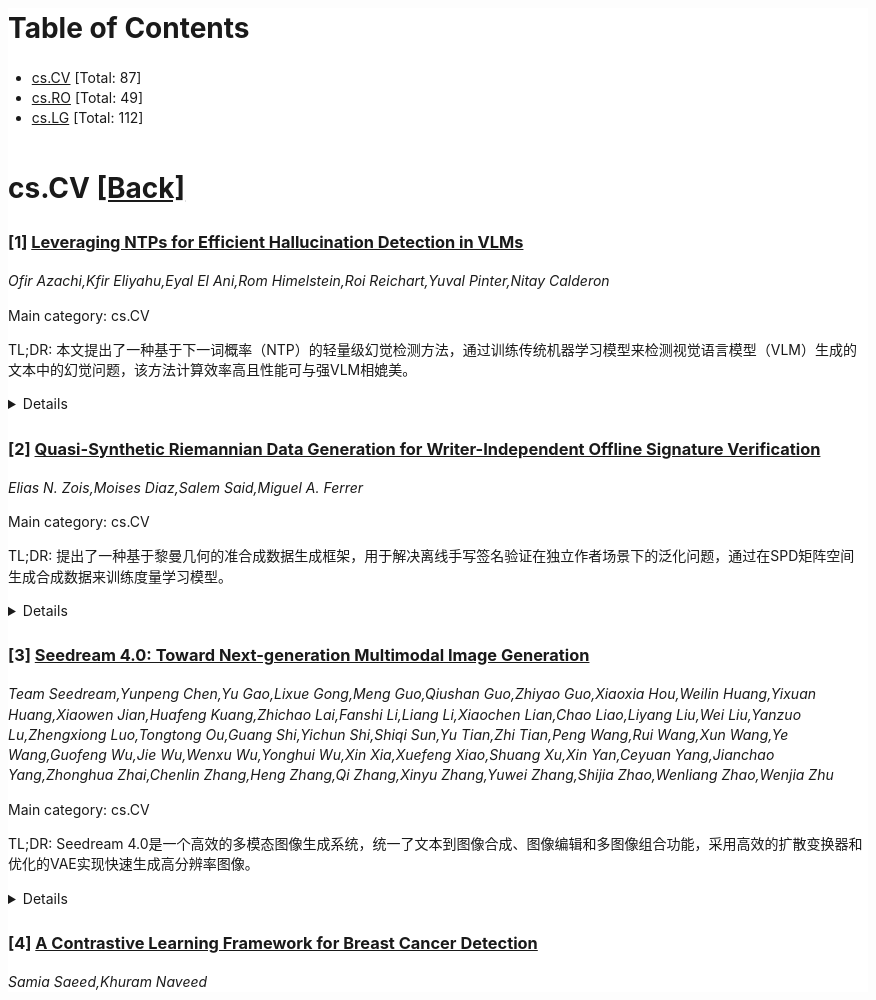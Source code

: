 <div id=toc></div>

# Table of Contents

- [cs.CV](#cs.CV) [Total: 87]
- [cs.RO](#cs.RO) [Total: 49]
- [cs.LG](#cs.LG) [Total: 112]


<div id='cs.CV'></div>

# cs.CV [[Back]](#toc)

### [1] [Leveraging NTPs for Efficient Hallucination Detection in VLMs](https://arxiv.org/abs/2509.20379)
*Ofir Azachi,Kfir Eliyahu,Eyal El Ani,Rom Himelstein,Roi Reichart,Yuval Pinter,Nitay Calderon*

Main category: cs.CV

TL;DR: 本文提出了一种基于下一词概率（NTP）的轻量级幻觉检测方法，通过训练传统机器学习模型来检测视觉语言模型（VLM）生成的文本中的幻觉问题，该方法计算效率高且性能可与强VLM相媲美。


<details><summary>Details</summary></details>


### [2] [Quasi-Synthetic Riemannian Data Generation for Writer-Independent Offline Signature Verification](https://arxiv.org/abs/2509.20420)
*Elias N. Zois,Moises Diaz,Salem Said,Miguel A. Ferrer*

Main category: cs.CV

TL;DR: 提出了一种基于黎曼几何的准合成数据生成框架，用于解决离线手写签名验证在独立作者场景下的泛化问题，通过在SPD矩阵空间生成合成数据来训练度量学习模型。


<details><summary>Details</summary></details>


### [3] [Seedream 4.0: Toward Next-generation Multimodal Image Generation](https://arxiv.org/abs/2509.20427)
*Team Seedream,Yunpeng Chen,Yu Gao,Lixue Gong,Meng Guo,Qiushan Guo,Zhiyao Guo,Xiaoxia Hou,Weilin Huang,Yixuan Huang,Xiaowen Jian,Huafeng Kuang,Zhichao Lai,Fanshi Li,Liang Li,Xiaochen Lian,Chao Liao,Liyang Liu,Wei Liu,Yanzuo Lu,Zhengxiong Luo,Tongtong Ou,Guang Shi,Yichun Shi,Shiqi Sun,Yu Tian,Zhi Tian,Peng Wang,Rui Wang,Xun Wang,Ye Wang,Guofeng Wu,Jie Wu,Wenxu Wu,Yonghui Wu,Xin Xia,Xuefeng Xiao,Shuang Xu,Xin Yan,Ceyuan Yang,Jianchao Yang,Zhonghua Zhai,Chenlin Zhang,Heng Zhang,Qi Zhang,Xinyu Zhang,Yuwei Zhang,Shijia Zhao,Wenliang Zhao,Wenjia Zhu*

Main category: cs.CV

TL;DR: Seedream 4.0是一个高效的多模态图像生成系统，统一了文本到图像合成、图像编辑和多图像组合功能，采用高效的扩散变换器和优化的VAE实现快速生成高分辨率图像。


<details><summary>Details</summary></details>


### [4] [A Contrastive Learning Framework for Breast Cancer Detection](https://arxiv.org/abs/2509.20474)
*Samia Saeed,Khuram Naveed*
